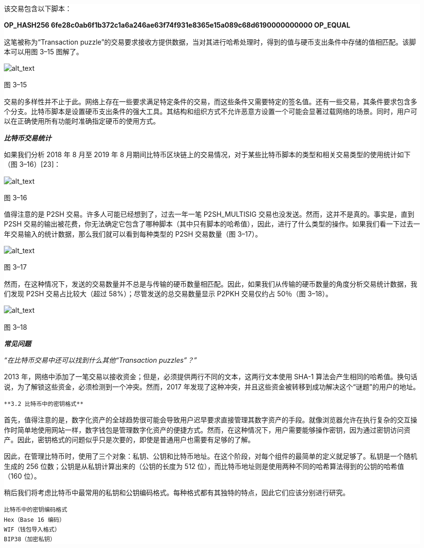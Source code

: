 该交易包含以下脚本：

**OP_HASH256 6fe28c0ab6f1b372c1a6a246ae63f74f931e8365e15a089c68d6190000000000 OP_EQUAL**

这笔被称为“Transaction puzzle”的交易要求接收方提供数据，当对其进行哈希处理时，得到的值与硬币支出条件中存储的值相匹配。该脚本可以用图 3–15 图解了。


![alt_text](images/image15.png "image_tooltip")


图 3–15

交易的多样性并不止于此。网络上存在一些要求满足特定条件的交易，而这些条件又需要特定的签名值。还有一些交易，其条件要求包含多个分支。比特币脚本是设置硬币支出条件的强大工具。其结构和组织方式不允许恶意方设置一个可能会显著过载网络的场景。同时，用户可以在正确使用所有功能时准确指定硬币的使用方式。

***比特币交易统计***

如果我们分析 2018 年 8 月至 2019 年 8 月期间比特币区块链上的交易情况，对于某些比特币脚本的类型和相关交易类型的使用统计如下（图 3–16）[23]：


![alt_text](images/image16.png "image_tooltip")


图 3–16

值得注意的是 P2SH 交易。许多人可能已经想到了，过去一年一笔 P2SH_MULTISIG 交易也没发送。然而，这并不是真的。事实是，直到 P2SH 交易的输出被花费，你无法确定它包含了哪种脚本（其中只有脚本的哈希值），因此，进行了什么类型的操作。如果我们看一下过去一年交易输入的统计数据，那么我们就可以看到每种类型的 P2SH 交易数量（图 3–17）。


![alt_text](images/image17.png "image_tooltip")


图 3–17

然而，在这种情况下，发送的交易数量并不总是与传输的硬币数量相匹配。因此，如果我们从传输的硬币数量的角度分析交易统计数据，我们发现 P2SH 交易占比较大（超过 58%）；尽管发送的总交易数量显示 P2PKH 交易仅约占 50％（图 3–18）。


![alt_text](images/image18.png "image_tooltip")


图 3–18

*****常见问题*****

*“在比特币交易中还可以找到什么其他“Transaction puzzles”？”*

2013 年，网络中添加了一笔交易以接收资金；但是，必须提供两行不同的文本，这两行文本使用 SHA-1 算法会产生相同的哈希值。换句话说，为了解锁这些资金，必须检测到一个冲突。然而，2017 年发现了这种冲突，并且这些资金被转移到成功解决这个“谜题”的用户的地址。


    **3.2 比特币中的密钥格式**

首先，值得注意的是，数字化资产的全球趋势很可能会导致用户迟早要求直接管理其数字资产的手段。就像浏览器允许在执行复杂的交互操作时简单地使用网站一样，数字钱包是管理数字化资产的便捷方式。然而，在这种情况下，用户需要能够操作密钥，因为通过密钥访问资产。因此，密钥格式的问题似乎只是次要的，即使是普通用户也需要有足够的了解。

因此，在管理比特币时，使用了三个对象：私钥、公钥和比特币地址。在这个阶段，对每个组件的最简单的定义就足够了。私钥是一个随机生成的 256 位数；公钥是从私钥计算出来的（公钥的长度为 512 位），而比特币地址则是使用两种不同的哈希算法得到的公钥的哈希值（160 位）。

稍后我们将考虑比特币中最常用的私钥和公钥编码格式。每种格式都有其独特的特点，因此它们应该分别进行研究。


```
比特币中的密钥编码格式
Hex（Base 16 编码）
WIF（钱包导入格式）
BIP38（加密私钥）
```
